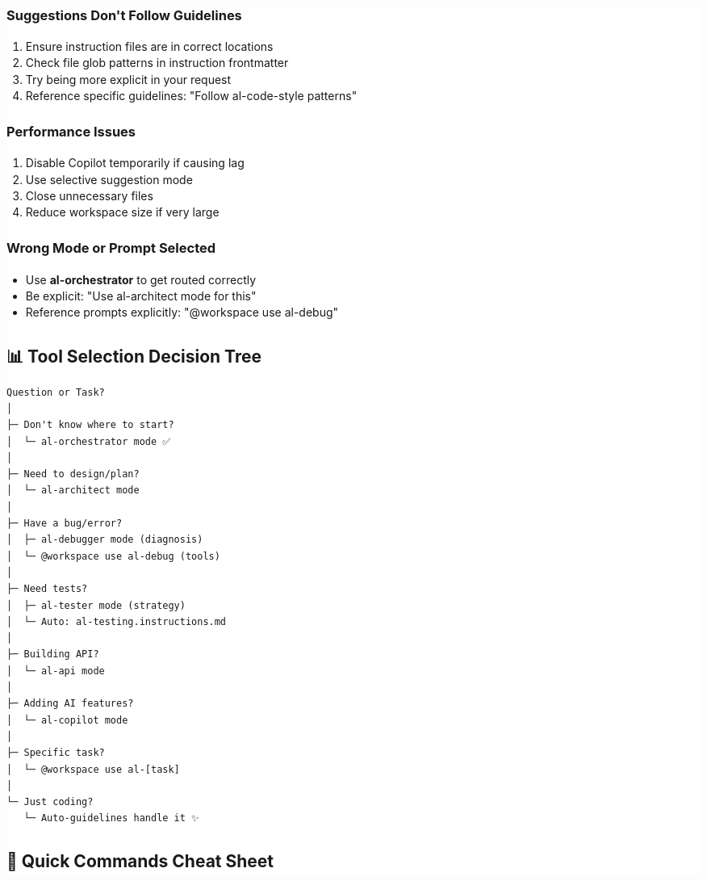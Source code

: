 ### Suggestions Don't Follow Guidelines
1. Ensure instruction files are in correct locations
2. Check file glob patterns in instruction frontmatter
3. Try being more explicit in your request
4. Reference specific guidelines: "Follow al-code-style patterns"

### Performance Issues
1. Disable Copilot temporarily if causing lag
2. Use selective suggestion mode
3. Close unnecessary files
4. Reduce workspace size if very large

### Wrong Mode or Prompt Selected
- Use **al-orchestrator** to get routed correctly
- Be explicit: "Use al-architect mode for this"
- Reference prompts explicitly: "@workspace use al-debug"

## 📊 Tool Selection Decision Tree

```
Question or Task?
│
├─ Don't know where to start?
│  └─ al-orchestrator mode ✅
│
├─ Need to design/plan?
│  └─ al-architect mode
│
├─ Have a bug/error?
│  ├─ al-debugger mode (diagnosis)
│  └─ @workspace use al-debug (tools)
│
├─ Need tests?
│  ├─ al-tester mode (strategy)
│  └─ Auto: al-testing.instructions.md
│
├─ Building API?
│  └─ al-api mode
│
├─ Adding AI features?
│  └─ al-copilot mode
│
├─ Specific task?
│  └─ @workspace use al-[task]
│
└─ Just coding?
   └─ Auto-guidelines handle it ✨
```

## 🎯 Quick Commands Cheat Sheet
